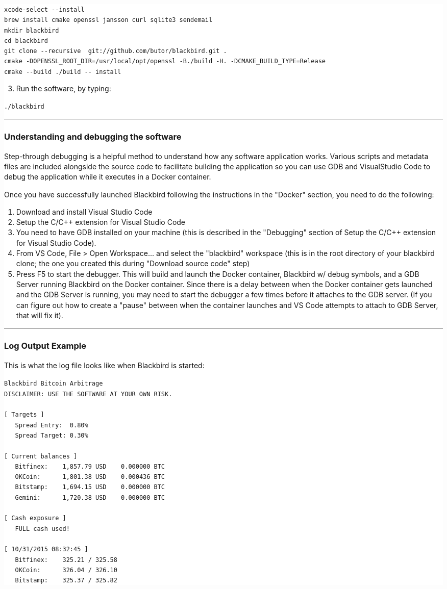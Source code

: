   ```
  xcode-select --install
  brew install cmake openssl jansson curl sqlite3 sendemail
  mkdir blackbird
  cd blackbird
  git clone --recursive  git://github.com/butor/blackbird.git .
  cmake -DOPENSSL_ROOT_DIR=/usr/local/opt/openssl -B./build -H. -DCMAKE_BUILD_TYPE=Release
  cmake --build ./build -- install
  ```

3. Run the software, by typing:

  ```
  ./blackbird
  ```

----

### Understanding and debugging the software

Step-through debugging is a helpful method to understand how any software application works. Various scripts and metadata files are included alongside the source code to facilitate building the application so you can use GDB and VisualStudio Code to debug the application while it executes in a Docker container.

Once you have successfully launched Blackbird following the instructions in the "Docker" section, you need to do the following:

1. Download and install Visual Studio Code
1. Setup the C/C++ extension for Visual Studio Code
1. You need to have GDB installed on your machine (this is described in the "Debugging" section of Setup the C/C++ extension for Visual Studio Code).
1. From VS Code, File > Open Workspace... and select the "blackbird" workspace (this is in the root directory of your blackbird clone; the one you created this during "Download source code" step)
1. Press F5 to start the debugger. This will build and launch the Docker container, Blackbird w/ debug symbols, and a GDB Server running Blackbird on the Docker container. Since there is a delay between when the Docker container gets launched and the GDB Server is running, you may need to start the debugger a few times before it attaches to the GDB server. (If you can figure out how to create a "pause" between when the container launches and VS Code attempts to attach to GDB Server, that will fix it).

----

### Log Output Example 

This is what the log file looks like when Blackbird is started:

```
Blackbird Bitcoin Arbitrage
DISCLAIMER: USE THE SOFTWARE AT YOUR OWN RISK.

[ Targets ]
   Spread Entry:  0.80%
   Spread Target: 0.30%

[ Current balances ]
   Bitfinex:    1,857.79 USD    0.000000 BTC
   OKCoin:      1,801.38 USD    0.000436 BTC
   Bitstamp:    1,694.15 USD    0.000000 BTC
   Gemini:      1,720.38 USD    0.000000 BTC

[ Cash exposure ]
   FULL cash used!

[ 10/31/2015 08:32:45 ]
   Bitfinex:    325.21 / 325.58
   OKCoin:      326.04 / 326.10
   Bitstamp:    325.37 / 325.82
```
